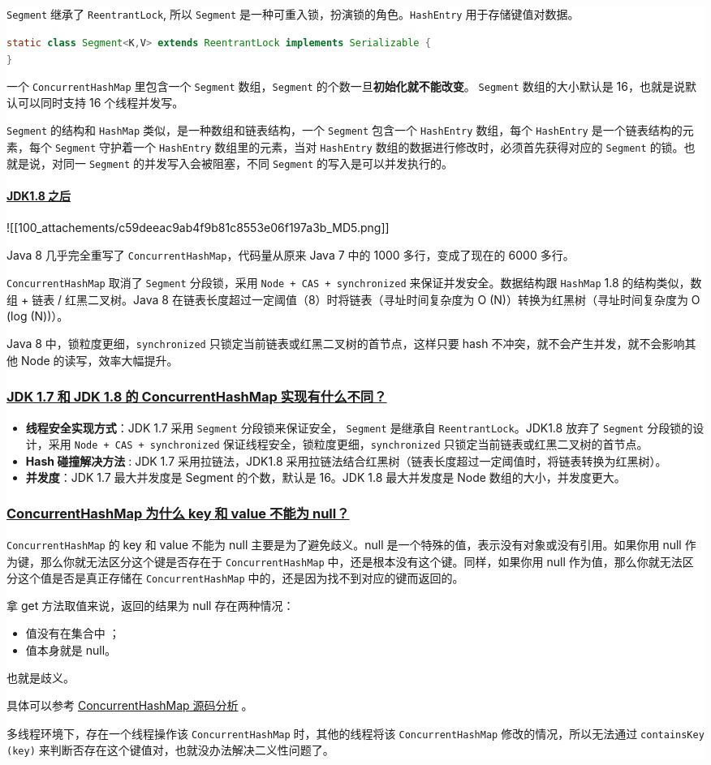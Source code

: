 `Segment` 继承了 `ReentrantLock`, 所以 `Segment` 是一种可重入锁，扮演锁的角色。`HashEntry` 用于存储键值对数据。

```java
static class Segment<K,V> extends ReentrantLock implements Serializable {
}
```

一个 `ConcurrentHashMap` 里包含一个 `Segment` 数组，`Segment` 的个数一旦**初始化就不能改变**。 `Segment` 数组的大小默认是 16，也就是说默认可以同时支持 16 个线程并发写。

`Segment` 的结构和 `HashMap` 类似，是一种数组和链表结构，一个 `Segment` 包含一个 `HashEntry` 数组，每个 `HashEntry` 是一个链表结构的元素，每个 `Segment` 守护着一个 `HashEntry` 数组里的元素，当对 `HashEntry` 数组的数据进行修改时，必须首先获得对应的 `Segment` 的锁。也就是说，对同一 `Segment` 的并发写入会被阻塞，不同 `Segment` 的写入是可以并发执行的。

#### [JDK1.8 之后](https://javaguide.cn/java/collection/java-collection-questions-02.html#jdk1-8-%E4%B9%8B%E5%90%8E-1)

![[100_attachements/c59deeac9ab4f9b81c8553e06f197a3b_MD5.png]]

Java 8 几乎完全重写了 `ConcurrentHashMap`，代码量从原来 Java 7 中的 1000 多行，变成了现在的 6000 多行。

`ConcurrentHashMap` 取消了 `Segment` 分段锁，采用 `Node + CAS + synchronized` 来保证并发安全。数据结构跟 `HashMap` 1.8 的结构类似，数组 + 链表 / 红黑二叉树。Java 8 在链表长度超过一定阈值（8）时将链表（寻址时间复杂度为 O (N)）转换为红黑树（寻址时间复杂度为 O (log (N))）。

Java 8 中，锁粒度更细，`synchronized` 只锁定当前链表或红黑二叉树的首节点，这样只要 hash 不冲突，就不会产生并发，就不会影响其他 Node 的读写，效率大幅提升。

### [JDK 1.7 和 JDK 1.8 的 ConcurrentHashMap 实现有什么不同？](https://javaguide.cn/java/collection/java-collection-questions-02.html#jdk-1-7-%E5%92%8C-jdk-1-8-%E7%9A%84-concurrenthashmap-%E5%AE%9E%E7%8E%B0%E6%9C%89%E4%BB%80%E4%B9%88%E4%B8%8D%E5%90%8C)

- **线程安全实现方式**：JDK 1.7 采用 `Segment` 分段锁来保证安全， `Segment` 是继承自 `ReentrantLock`。JDK1.8 放弃了 `Segment` 分段锁的设计，采用 `Node + CAS + synchronized` 保证线程安全，锁粒度更细，`synchronized` 只锁定当前链表或红黑二叉树的首节点。
- **Hash 碰撞解决方法** : JDK 1.7 采用拉链法，JDK1.8 采用拉链法结合红黑树（链表长度超过一定阈值时，将链表转换为红黑树）。
- **并发度**：JDK 1.7 最大并发度是 Segment 的个数，默认是 16。JDK 1.8 最大并发度是 Node 数组的大小，并发度更大。

### [ConcurrentHashMap 为什么 key 和 value 不能为 null？](https://javaguide.cn/java/collection/java-collection-questions-02.html#concurrenthashmap-%E4%B8%BA%E4%BB%80%E4%B9%88-key-%E5%92%8C-value-%E4%B8%8D%E8%83%BD%E4%B8%BA-null)

`ConcurrentHashMap` 的 key 和 value 不能为 null 主要是为了避免歧义。null 是一个特殊的值，表示没有对象或没有引用。如果你用 null 作为键，那么你就无法区分这个键是否存在于 `ConcurrentHashMap` 中，还是根本没有这个键。同样，如果你用 null 作为值，那么你就无法区分这个值是否是真正存储在 `ConcurrentHashMap` 中的，还是因为找不到对应的键而返回的。

拿 get 方法取值来说，返回的结果为 null 存在两种情况：

- 值没有在集合中 ；
- 值本身就是 null。

也就是歧义。

具体可以参考 [ConcurrentHashMap 源码分析](https://javaguide.cn/java/collection/concurrent-hash-map-source-code.html) 。

多线程环境下，存在一个线程操作该 `ConcurrentHashMap` 时，其他的线程将该 `ConcurrentHashMap` 修改的情况，所以无法通过 `containsKey(key)` 来判断否存在这个键值对，也就没办法解决二义性问题了。
